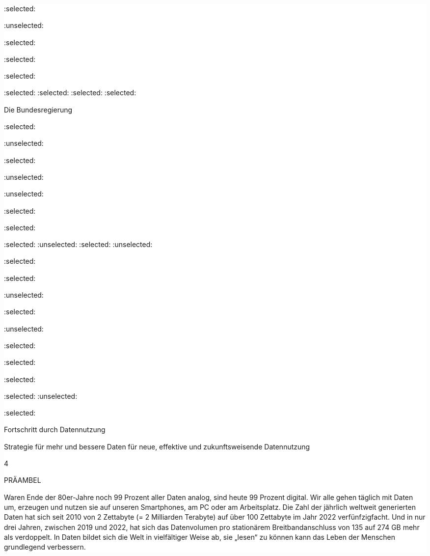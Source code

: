 :selected:

:unselected:

:selected:

:selected:

:selected:

:selected: :selected: :selected: :selected:

Die Bundesregierung

:selected:

:unselected:

:selected:

:unselected:

:unselected:

:selected:

:selected:

:selected: :unselected: :selected: :unselected:

:selected:

:selected:

:unselected:

:selected:

:unselected:

:selected:

:selected:

:selected:

:selected: :unselected:

:selected:

Fortschritt durch Datennutzung

Strategie für mehr und bessere Daten für neue, effektive und zukunftsweisende Datennutzung

4

PRÄAMBEL

Waren Ende der 80er-Jahre noch 99 Prozent aller Daten analog, sind heute 99 Prozent digital. Wir alle gehen täglich mit Daten um, erzeugen und nutzen sie auf unseren Smartphones, am PC oder am Arbeitsplatz. Die Zahl der jährlich weltweit generierten Daten hat sich seit 2010 von 2 Zettabyte (= 2 Milliarden Terabyte) auf über 100 Zettabyte im Jahr 2022 verfünfzigfacht. Und in nur drei Jahren, zwischen 2019 und 2022, hat sich das Datenvolumen pro stationärem Breitbandanschluss von 135 auf 274 GB mehr als verdoppelt. In Daten bildet sich die Welt in vielfältiger Weise ab, sie „lesen“ zu können kann das Leben der Menschen grundlegend verbessern.

